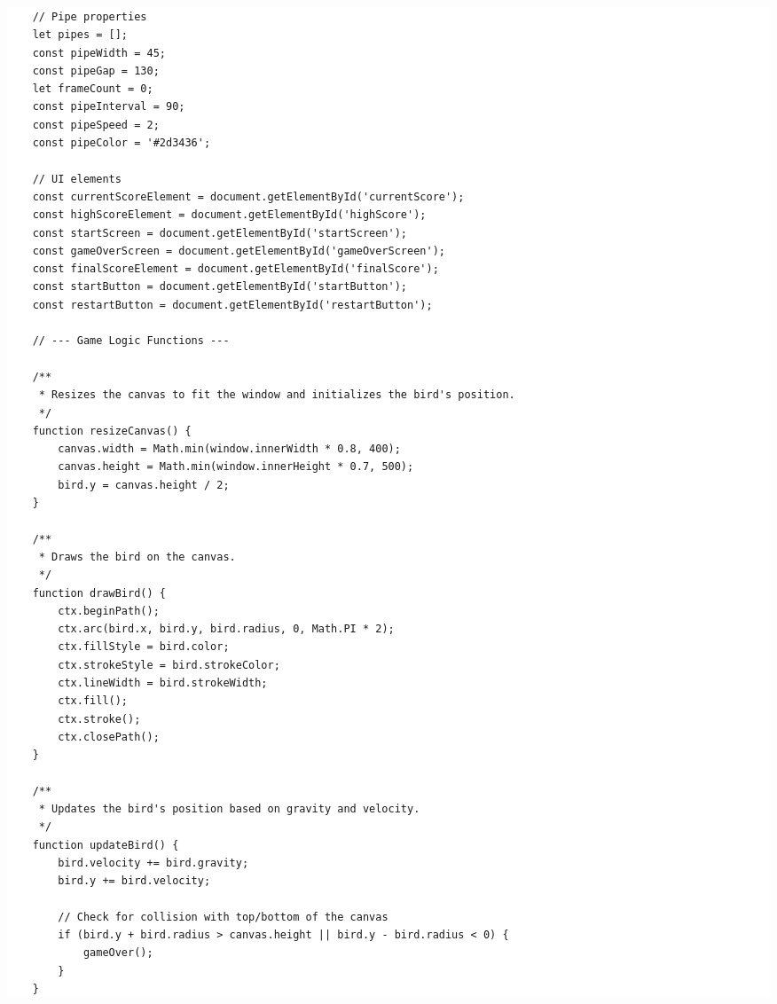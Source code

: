         // Pipe properties
        let pipes = [];
        const pipeWidth = 45;
        const pipeGap = 130; 
        let frameCount = 0;
        const pipeInterval = 90; 
        const pipeSpeed = 2;
        const pipeColor = '#2d3436';

        // UI elements
        const currentScoreElement = document.getElementById('currentScore');
        const highScoreElement = document.getElementById('highScore');
        const startScreen = document.getElementById('startScreen');
        const gameOverScreen = document.getElementById('gameOverScreen');
        const finalScoreElement = document.getElementById('finalScore');
        const startButton = document.getElementById('startButton');
        const restartButton = document.getElementById('restartButton');

        // --- Game Logic Functions ---

        /**
         * Resizes the canvas to fit the window and initializes the bird's position.
         */
        function resizeCanvas() {
            canvas.width = Math.min(window.innerWidth * 0.8, 400);
            canvas.height = Math.min(window.innerHeight * 0.7, 500);
            bird.y = canvas.height / 2;
        }

        /**
         * Draws the bird on the canvas.
         */
        function drawBird() {
            ctx.beginPath();
            ctx.arc(bird.x, bird.y, bird.radius, 0, Math.PI * 2);
            ctx.fillStyle = bird.color;
            ctx.strokeStyle = bird.strokeColor;
            ctx.lineWidth = bird.strokeWidth;
            ctx.fill();
            ctx.stroke();
            ctx.closePath();
        }

        /**
         * Updates the bird's position based on gravity and velocity.
         */
        function updateBird() {
            bird.velocity += bird.gravity;
            bird.y += bird.velocity;

            // Check for collision with top/bottom of the canvas
            if (bird.y + bird.radius > canvas.height || bird.y - bird.radius < 0) {
                gameOver();
            }
        }

